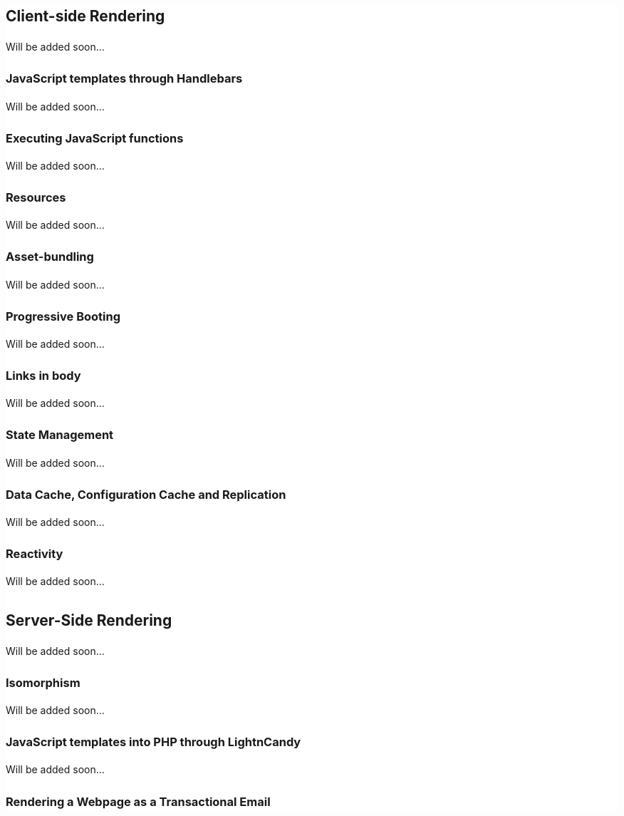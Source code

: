 ## Client-side Rendering

Will be added soon...

### JavaScript templates through Handlebars

Will be added soon...

### Executing JavaScript functions

Will be added soon...

### Resources

Will be added soon...

### Asset-bundling

Will be added soon...

### Progressive Booting

Will be added soon...

### Links in body

Will be added soon...

### State Management

Will be added soon...

### Data Cache, Configuration Cache and Replication

Will be added soon...

### Reactivity

Will be added soon...

## Server-Side Rendering

Will be added soon...

### Isomorphism

Will be added soon...

### JavaScript templates into PHP through LightnCandy

Will be added soon...

### Rendering a Webpage as a Transactional Email
